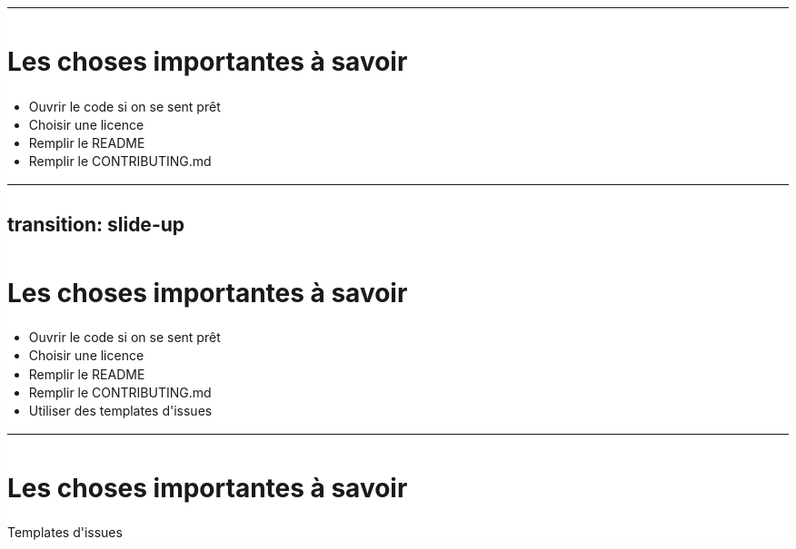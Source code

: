 </div>



---

# Les choses importantes à savoir

<ul>

<li>Ouvrir le code si on se sent prêt</li>
<li>Choisir une licence</li>

<v-clicks>
<li>Remplir le README</li>
<li>Remplir le CONTRIBUTING.md</li>
</v-clicks>

</ul>



---
transition: slide-up
---

# Les choses importantes à savoir

<ul>
    <li>Ouvrir le code si on se sent prêt</li>
    <li>Choisir une licence</li>
    <li>Remplir le README</li>
    <li>Remplir le CONTRIBUTING.md</li>
    <v-click>
    <li>Utiliser des templates d'issues</li>
    </v-click>
</ul>



---

# Les choses importantes à savoir

Templates d'issues

<div class="image-center">

